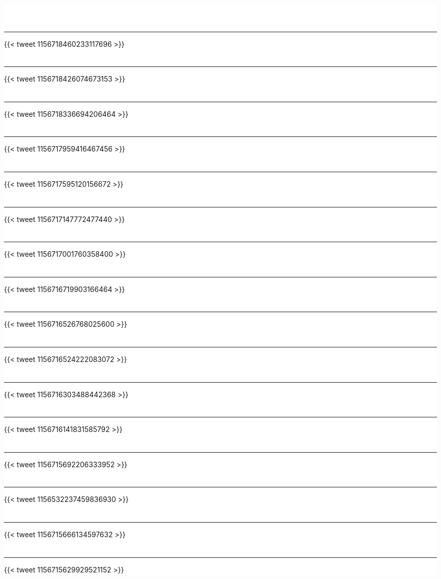 <br>
<br>
<hr>
{{< tweet 1156718460233117696 >}}
<br>
<br>
<hr>
{{< tweet 1156718426074673153 >}}
<br>
<br>
<hr>
{{< tweet 1156718336694206464 >}}
<br>
<br>
<hr>
{{< tweet 1156717959416467456 >}}
<br>
<br>
<hr>
{{< tweet 1156717595120156672 >}}
<br>
<br>
<hr>
{{< tweet 1156717147772477440 >}}
<br>
<br>
<hr>
{{< tweet 1156717001760358400 >}}
<br>
<br>
<hr>
{{< tweet 1156716719903166464 >}}
<br>
<br>
<hr>
{{< tweet 1156716526768025600 >}}
<br>
<br>
<hr>
{{< tweet 1156716524222083072 >}}
<br>
<br>
<hr>
{{< tweet 1156716303488442368 >}}
<br>
<br>
<hr>
{{< tweet 1156716141831585792 >}}
<br>
<br>
<hr>
{{< tweet 1156715692206333952 >}}
<br>
<br>
<hr>
{{< tweet 1156532237459836930 >}}
<br>
<br>
<hr>
{{< tweet 1156715666134597632 >}}
<br>
<br>
<hr>
{{< tweet 1156715629929521152 >}}